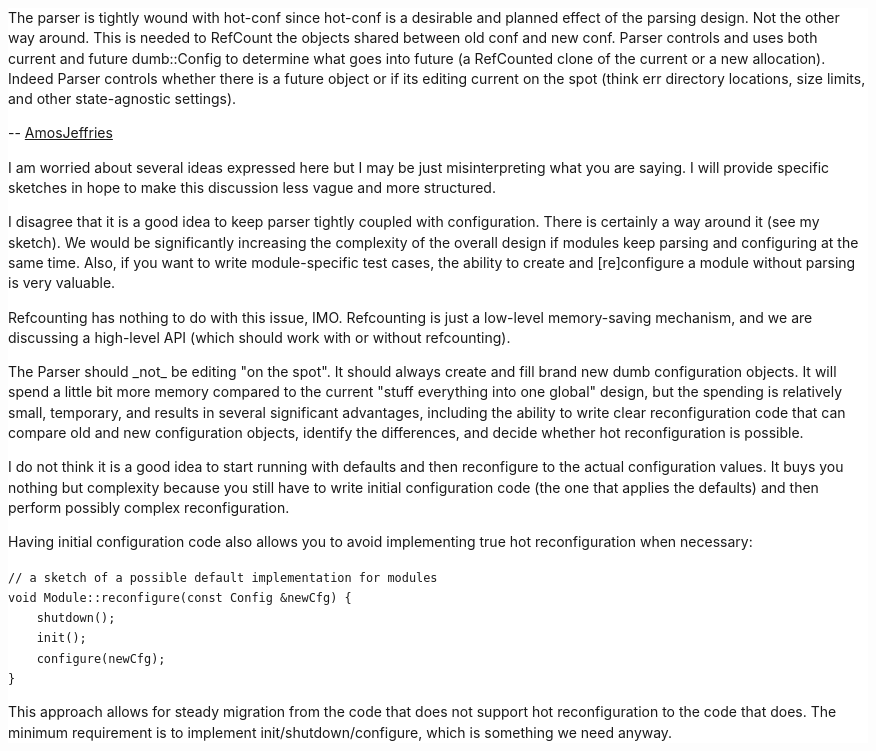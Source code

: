 The parser is tightly wound with hot-conf since hot-conf is a desirable
and planned effect of the parsing design. Not the other way around. This
is needed to RefCount the objects shared between old conf and new conf.
Parser controls and uses both current and future dumb::Config to
determine what goes into future (a RefCounted clone of the current or a
new allocation). Indeed Parser controls whether there is a future object
or if its editing current on the spot (think err directory locations,
size limits, and other state-agnostic settings).

\--
[AmosJeffries](https://wiki.squid-cache.org/action/show/Features/HotConf/AmosJeffries#)

I am worried about several ideas expressed here but I may be just
misinterpreting what you are saying. I will provide specific sketches in
hope to make this discussion less vague and more structured.

I disagree that it is a good idea to keep parser tightly coupled with
configuration. There is certainly a way around it (see my sketch). We
would be significantly increasing the complexity of the overall design
if modules keep parsing and configuring at the same time. Also, if you
want to write module-specific test cases, the ability to create and
\[re\]configure a module without parsing is very valuable.

Refcounting has nothing to do with this issue, IMO. Refcounting is just
a low-level memory-saving mechanism, and we are discussing a high-level
API (which should work with or without refcounting).

The Parser should \_not\_ be editing "on the spot". It should always
create and fill brand new dumb configuration objects. It will spend a
little bit more memory compared to the current "stuff everything into
one global" design, but the spending is relatively small, temporary, and
results in several significant advantages, including the ability to
write clear reconfiguration code that can compare old and new
configuration objects, identify the differences, and decide whether hot
reconfiguration is possible.

I do not think it is a good idea to start running with defaults and then
reconfigure to the actual configuration values. It buys you nothing but
complexity because you still have to write initial configuration code
(the one that applies the defaults) and then perform possibly complex
reconfiguration.

Having initial configuration code also allows you to avoid implementing
true hot reconfiguration when necessary:

    // a sketch of a possible default implementation for modules
    void Module::reconfigure(const Config &newCfg) {
        shutdown();
        init();
        configure(newCfg);
    }

This approach allows for steady migration from the code that does not
support hot reconfiguration to the code that does. The minimum
requirement is to implement init/shutdown/configure, which is something
we need anyway.
